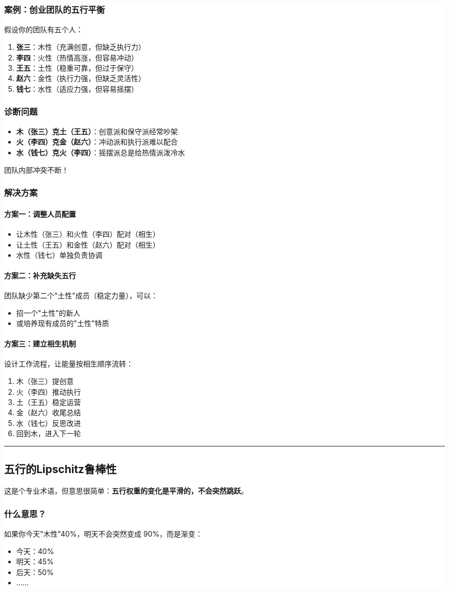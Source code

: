 ### 案例：创业团队的五行平衡

假设你的团队有五个人：

1. **张三**：木性（充满创意，但缺乏执行力）
2. **李四**：火性（热情高涨，但容易冲动）
3. **王五**：土性（稳重可靠，但过于保守）
4. **赵六**：金性（执行力强，但缺乏灵活性）
5. **钱七**：水性（适应力强，但容易摇摆）

### 诊断问题

- **木（张三）克土（王五）**：创意派和保守派经常吵架
- **火（李四）克金（赵六）**：冲动派和执行派难以配合
- **水（钱七）克火（李四）**：摇摆派总是给热情派泼冷水

团队内部冲突不断！

### 解决方案

#### 方案一：调整人员配置

- 让木性（张三）和火性（李四）配对（相生）
- 让土性（王五）和金性（赵六）配对（相生）
- 水性（钱七）单独负责协调

#### 方案二：补充缺失五行

团队缺少第二个"土性"成员（稳定力量），可以：
- 招一个"土性"的新人
- 或培养现有成员的"土性"特质

#### 方案三：建立相生机制

设计工作流程，让能量按相生顺序流转：
1. 木（张三）提创意
2. 火（李四）推动执行
3. 土（王五）稳定运营
4. 金（赵六）收尾总结
5. 水（钱七）反思改进
6. 回到木，进入下一轮

---

## 五行的Lipschitz鲁棒性

这是个专业术语，但意思很简单：**五行权重的变化是平滑的，不会突然跳跃**。

### 什么意思？

如果你今天"木性"40%，明天不会突然变成 90%，而是渐变：
- 今天：40%
- 明天：45%
- 后天：50%
- ……
